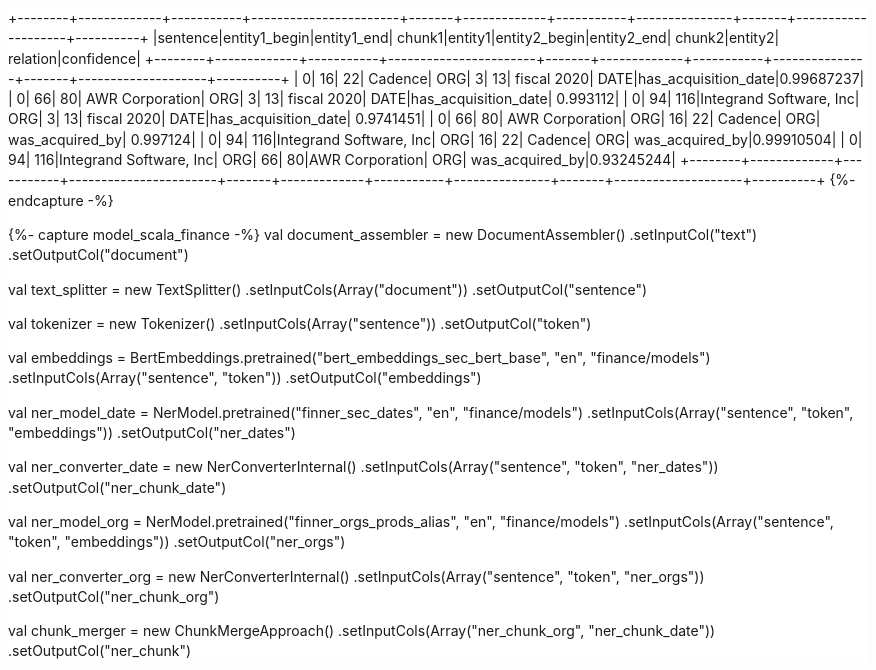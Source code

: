+--------+-------------+-----------+-----------------------+-------+-------------+-----------+---------------+-------+--------------------+----------+
|sentence|entity1_begin|entity1_end|                 chunk1|entity1|entity2_begin|entity2_end|         chunk2|entity2|            relation|confidence|
+--------+-------------+-----------+-----------------------+-------+-------------+-----------+---------------+-------+--------------------+----------+
|       0|           16|         22|                Cadence|    ORG|            3|         13|    fiscal 2020|   DATE|has_acquisition_date|0.99687237|
|       0|           66|         80|        AWR Corporation|    ORG|            3|         13|    fiscal 2020|   DATE|has_acquisition_date|  0.993112|
|       0|           94|        116|Integrand Software, Inc|    ORG|            3|         13|    fiscal 2020|   DATE|has_acquisition_date| 0.9741451|
|       0|           66|         80|        AWR Corporation|    ORG|           16|         22|        Cadence|    ORG|     was_acquired_by|  0.997124|
|       0|           94|        116|Integrand Software, Inc|    ORG|           16|         22|        Cadence|    ORG|     was_acquired_by|0.99910504|
|       0|           94|        116|Integrand Software, Inc|    ORG|           66|         80|AWR Corporation|    ORG|     was_acquired_by|0.93245244|
+--------+-------------+-----------+-----------------------+-------+-------------+-----------+---------------+-------+--------------------+----------+
{%- endcapture -%}

{%- capture model_scala_finance -%}
val document_assembler = new DocumentAssembler()
  .setInputCol("text")
  .setOutputCol("document")

val text_splitter = new TextSplitter() 
  .setInputCols(Array("document"))
  .setOutputCol("sentence")

val tokenizer = new Tokenizer()
  .setInputCols(Array("sentence"))
  .setOutputCol("token")

val embeddings = BertEmbeddings.pretrained("bert_embeddings_sec_bert_base", "en", "finance/models")
  .setInputCols(Array("sentence", "token"))
  .setOutputCol("embeddings")

val ner_model_date = NerModel.pretrained("finner_sec_dates", "en", "finance/models")
  .setInputCols(Array("sentence", "token", "embeddings"))
  .setOutputCol("ner_dates")

val ner_converter_date = new NerConverterInternal()
  .setInputCols(Array("sentence", "token", "ner_dates"))
  .setOutputCol("ner_chunk_date")

val ner_model_org = NerModel.pretrained("finner_orgs_prods_alias", "en", "finance/models")
  .setInputCols(Array("sentence", "token", "embeddings"))
  .setOutputCol("ner_orgs")

val ner_converter_org = new NerConverterInternal()
  .setInputCols(Array("sentence", "token", "ner_orgs"))
  .setOutputCol("ner_chunk_org")

val chunk_merger = new ChunkMergeApproach()
  .setInputCols(Array("ner_chunk_org", "ner_chunk_date"))
  .setOutputCol("ner_chunk")
